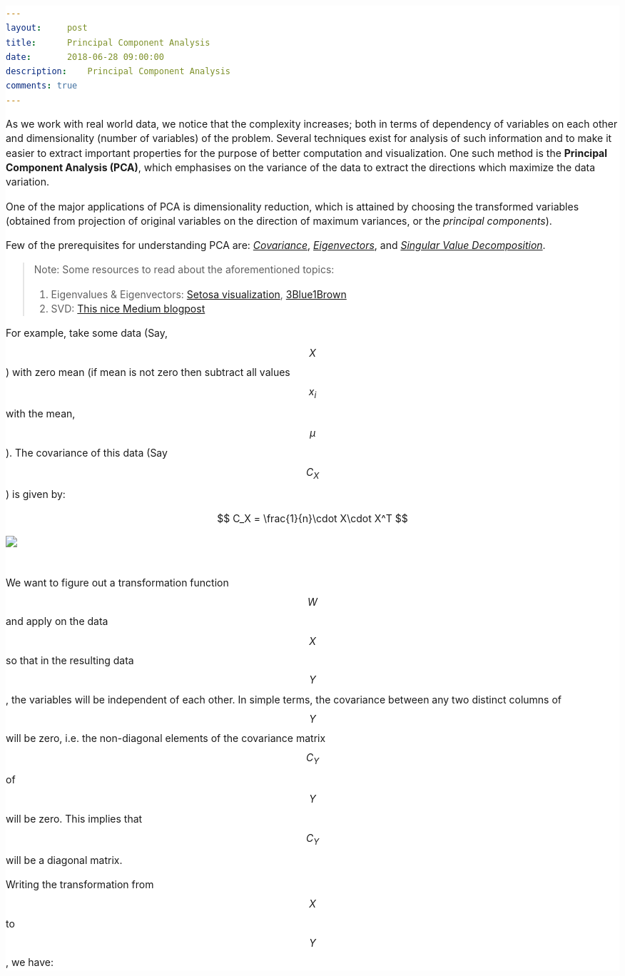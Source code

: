 ```yaml
---
layout:     post
title:      Principal Component Analysis
date:       2018-06-28 09:00:00
description:    Principal Component Analysis
comments: true
---
```


As we work with real world data, we notice that the complexity increases; both in terms of dependency of variables on each other and dimensionality (number of variables) of the problem. Several techniques exist for analysis of such information and to make it easier to extract important properties for the purpose of better computation and visualization. One such method is the __Principal Component Analysis (PCA)__, which emphasises on the variance of the data to extract the directions which maximize the data variation.

One of the major applications of PCA is dimensionality reduction, which is attained by choosing the transformed variables (obtained from projection of original variables on the direction of maximum variances, or the _principal components_).

Few of the prerequisites for understanding PCA are: [_Covariance_](https://en.wikipedia.org/wiki/Covariance_matrix), [_Eigenvectors_](https://en.wikipedia.org/wiki/Eigenvalues_and_eigenvectors), and [_Singular Value Decomposition_](https://en.wikipedia.org/wiki/Singular-value_decomposition).

> Note: Some resources to read about the aforementioned topics:
> 
> 1. Eigenvalues & Eigenvectors: [Setosa visualization](http://setosa.io/ev/eigenvectors-and-eigenvalues/), [3Blue1Brown](https://www.youtube.com/watch?v=PFDu9oVAE-g&t=0s&list=PLZHQObOWTQDPD3MizzM2xVFitgF8hE_ab&index=15)
> 2. SVD: [This nice Medium blogpost](https://medium.com/the-andela-way/foundations-of-machine-learning-singular-value-decomposition-svd-162ac796c27d)


For example, take some data (Say, $$X$$) with zero mean (if mean is not zero then subtract all values $$x_i$$ with the mean, $$\mu$$). The covariance of this data (Say $$C_X$$) is given by:

$$
C_X = \frac{1}{n}\cdot X\cdot X^T
$$

<div class="row mt-3">
    <div class="col-sm mt-3 mt-md-0">
        <img class="img-fluid rounded z-depth-1" src="{{ site.baseurl }}/assets/img/PCA/data.png">
    </div>
</div>
<br>

We want to figure out a transformation function $$W$$ and apply on the data $$X$$ so that in the resulting data $$Y$$, the variables will be independent of each other. In simple terms, the covariance between any two distinct columns of $$Y$$ will be zero, i.e. the non-diagonal elements of the covariance matrix $$C_Y$$ of $$Y$$ will be zero.
This implies that $$C_Y$$ will be a diagonal matrix.

Writing the transformation from $$X$$ to $$Y$$, we have:

